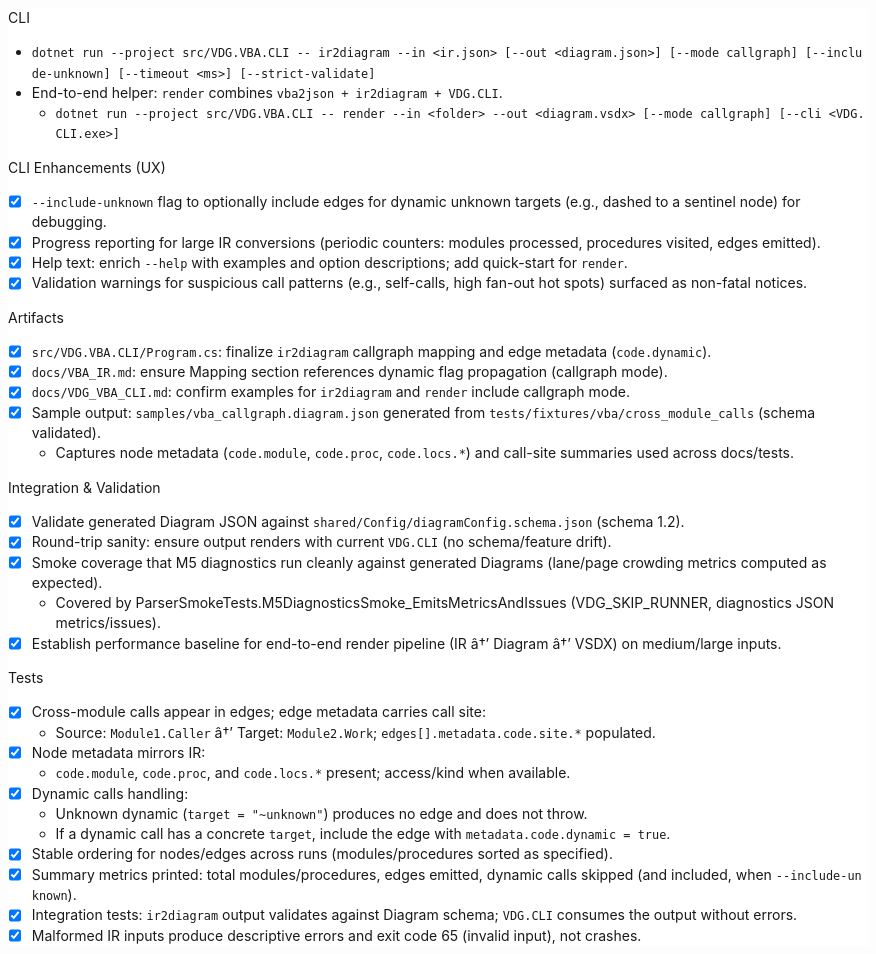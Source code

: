 CLI
- `dotnet run --project src/VDG.VBA.CLI -- ir2diagram --in <ir.json> [--out <diagram.json>] [--mode callgraph] [--include-unknown] [--timeout <ms>] [--strict-validate]`
- End-to-end helper: `render` combines `vba2json + ir2diagram + VDG.CLI`.
  - `dotnet run --project src/VDG.VBA.CLI -- render --in <folder> --out <diagram.vsdx> [--mode callgraph] [--cli <VDG.CLI.exe>]`

CLI Enhancements (UX)
- [x] `--include-unknown` flag to optionally include edges for dynamic unknown targets (e.g., dashed to a sentinel node) for debugging.
- [x] Progress reporting for large IR conversions (periodic counters: modules processed, procedures visited, edges emitted).
- [x] Help text: enrich `--help` with examples and option descriptions; add quick-start for `render`.
- [x] Validation warnings for suspicious call patterns (e.g., self-calls, high fan-out hot spots) surfaced as non-fatal notices.

Artifacts
- [x] `src/VDG.VBA.CLI/Program.cs`: finalize `ir2diagram` callgraph mapping and edge metadata (`code.dynamic`).
- [x] `docs/VBA_IR.md`: ensure Mapping section references dynamic flag propagation (callgraph mode).
- [x] `docs/VDG_VBA_CLI.md`: confirm examples for `ir2diagram` and `render` include callgraph mode.
- [x] Sample output: `samples/vba_callgraph.diagram.json` generated from `tests/fixtures/vba/cross_module_calls` (schema validated).
  - Captures node metadata (`code.module`, `code.proc`, `code.locs.*`) and call-site summaries used across docs/tests.

Integration & Validation
- [x] Validate generated Diagram JSON against `shared/Config/diagramConfig.schema.json` (schema 1.2).
- [x] Round-trip sanity: ensure output renders with current `VDG.CLI` (no schema/feature drift).
- [x] Smoke coverage that M5 diagnostics run cleanly against generated Diagrams (lane/page crowding metrics computed as expected).
  - Covered by ParserSmokeTests.M5DiagnosticsSmoke_EmitsMetricsAndIssues (VDG_SKIP_RUNNER, diagnostics JSON metrics/issues).
- [x] Establish performance baseline for end-to-end render pipeline (IR â†’ Diagram â†’ VSDX) on medium/large inputs.

Tests
- [x] Cross-module calls appear in edges; edge metadata carries call site:
  - Source: `Module1.Caller` â†’ Target: `Module2.Work`; `edges[].metadata.code.site.*` populated.
- [x] Node metadata mirrors IR:
  - `code.module`, `code.proc`, and `code.locs.*` present; access/kind when available.
- [x] Dynamic calls handling:
  - Unknown dynamic (`target = "~unknown"`) produces no edge and does not throw.
  - If a dynamic call has a concrete `target`, include the edge with `metadata.code.dynamic = true`.
- [x] Stable ordering for nodes/edges across runs (modules/procedures sorted as specified).
- [x] Summary metrics printed: total modules/procedures, edges emitted, dynamic calls skipped (and included, when `--include-unknown`).
- [x] Integration tests: `ir2diagram` output validates against Diagram schema; `VDG.CLI` consumes the output without errors.
- [x] Malformed IR inputs produce descriptive errors and exit code 65 (invalid input), not crashes.

